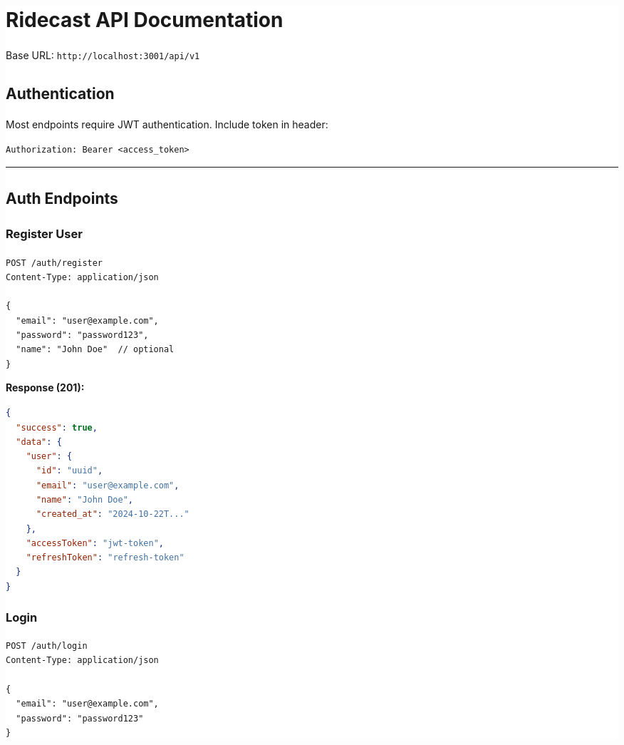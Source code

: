 # Ridecast API Documentation

Base URL: `http://localhost:3001/api/v1`

## Authentication

Most endpoints require JWT authentication. Include token in header:
```
Authorization: Bearer <access_token>
```

---

## Auth Endpoints

### Register User
```http
POST /auth/register
Content-Type: application/json

{
  "email": "user@example.com",
  "password": "password123",
  "name": "John Doe"  // optional
}
```

**Response (201):**
```json
{
  "success": true,
  "data": {
    "user": {
      "id": "uuid",
      "email": "user@example.com",
      "name": "John Doe",
      "created_at": "2024-10-22T..."
    },
    "accessToken": "jwt-token",
    "refreshToken": "refresh-token"
  }
}
```

### Login
```http
POST /auth/login
Content-Type: application/json

{
  "email": "user@example.com",
  "password": "password123"
}
```
